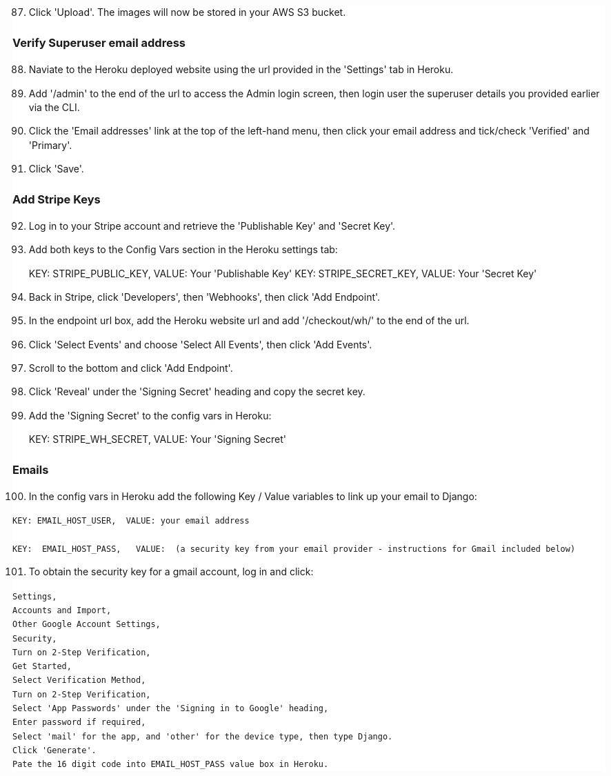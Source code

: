 87. Click 'Upload'.  The images will now be stored in your AWS S3 bucket.

### Verify Superuser email address

88. Naviate to the Heroku deployed website using the url provided in the 'Settings' tab in Heroku.

89. Add '/admin' to the end of the url to access the Admin login screen, then login user the superuser details you provided earlier via the CLI.

90. Click the 'Email addresses' link at the top of the left-hand menu, then click your email address and tick/check 'Verified' and 'Primary'.

91. Click 'Save'.

### Add Stripe Keys

92. Log in to your Stripe account and retrieve the 'Publishable Key' and 'Secret Key'.

93. Add both keys to the Config Vars section in the Heroku settings tab:

    KEY:  STRIPE_PUBLIC_KEY,  VALUE:  Your 'Publishable Key'
    KEY:  STRIPE_SECRET_KEY,  VALUE:  Your 'Secret Key'

94. Back in Stripe, click 'Developers', then 'Webhooks', then click 'Add Endpoint'. 

95. In the endpoint url box, add the Heroku website url and add '/checkout/wh/' to the end of the url.

96. Click 'Select Events' and choose 'Select All Events', then click 'Add Events'.

97. Scroll to the bottom and click 'Add Endpoint'.

98. Click 'Reveal' under the 'Signing Secret' heading and copy the secret key.

99. Add the 'Signing Secret' to the config vars in Heroku:

    KEY:  STRIPE_WH_SECRET,   VALUE:  Your 'Signing Secret'

### Emails

100. In the config vars in Heroku add the following Key / Value variables to link up your email to Django:

    KEY: EMAIL_HOST_USER,  VALUE: your email address
    
    KEY:  EMAIL_HOST_PASS,   VALUE:  (a security key from your email provider - instructions for Gmail included below)

101. To obtain the security key for a gmail account, log in and click:
    
    Settings, 
    Accounts and Import,
    Other Google Account Settings,
    Security,
    Turn on 2-Step Verification,
    Get Started,
    Select Verification Method,
    Turn on 2-Step Verification,
    Select 'App Passwords' under the 'Signing in to Google' heading,
    Enter password if required,
    Select 'mail' for the app, and 'other' for the device type, then type Django.
    Click 'Generate'.
    Pate the 16 digit code into EMAIL_HOST_PASS value box in Heroku.
